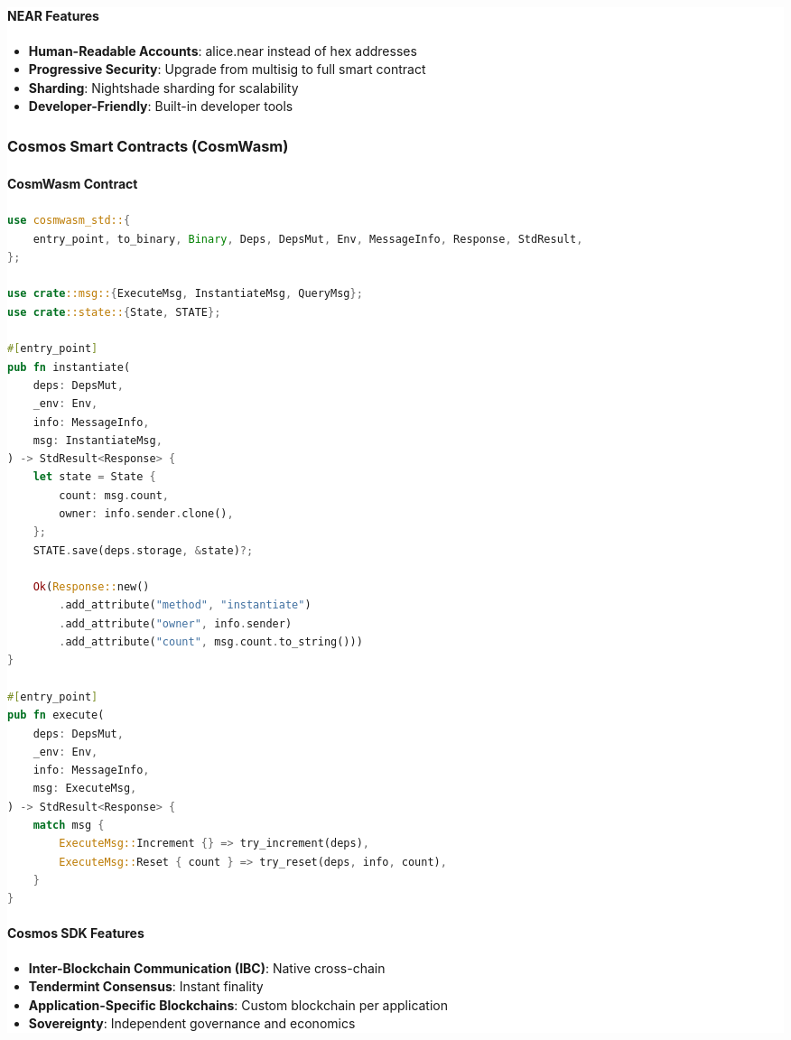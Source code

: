 #### NEAR Features
- **Human-Readable Accounts**: alice.near instead of hex addresses
- **Progressive Security**: Upgrade from multisig to full smart contract
- **Sharding**: Nightshade sharding for scalability
- **Developer-Friendly**: Built-in developer tools

### Cosmos Smart Contracts (CosmWasm)

#### CosmWasm Contract
```rust
use cosmwasm_std::{
    entry_point, to_binary, Binary, Deps, DepsMut, Env, MessageInfo, Response, StdResult,
};

use crate::msg::{ExecuteMsg, InstantiateMsg, QueryMsg};
use crate::state::{State, STATE};

#[entry_point]
pub fn instantiate(
    deps: DepsMut,
    _env: Env,
    info: MessageInfo,
    msg: InstantiateMsg,
) -> StdResult<Response> {
    let state = State {
        count: msg.count,
        owner: info.sender.clone(),
    };
    STATE.save(deps.storage, &state)?;

    Ok(Response::new()
        .add_attribute("method", "instantiate")
        .add_attribute("owner", info.sender)
        .add_attribute("count", msg.count.to_string()))
}

#[entry_point]
pub fn execute(
    deps: DepsMut,
    _env: Env,
    info: MessageInfo,
    msg: ExecuteMsg,
) -> StdResult<Response> {
    match msg {
        ExecuteMsg::Increment {} => try_increment(deps),
        ExecuteMsg::Reset { count } => try_reset(deps, info, count),
    }
}
```

#### Cosmos SDK Features
- **Inter-Blockchain Communication (IBC)**: Native cross-chain
- **Tendermint Consensus**: Instant finality
- **Application-Specific Blockchains**: Custom blockchain per application
- **Sovereignty**: Independent governance and economics
